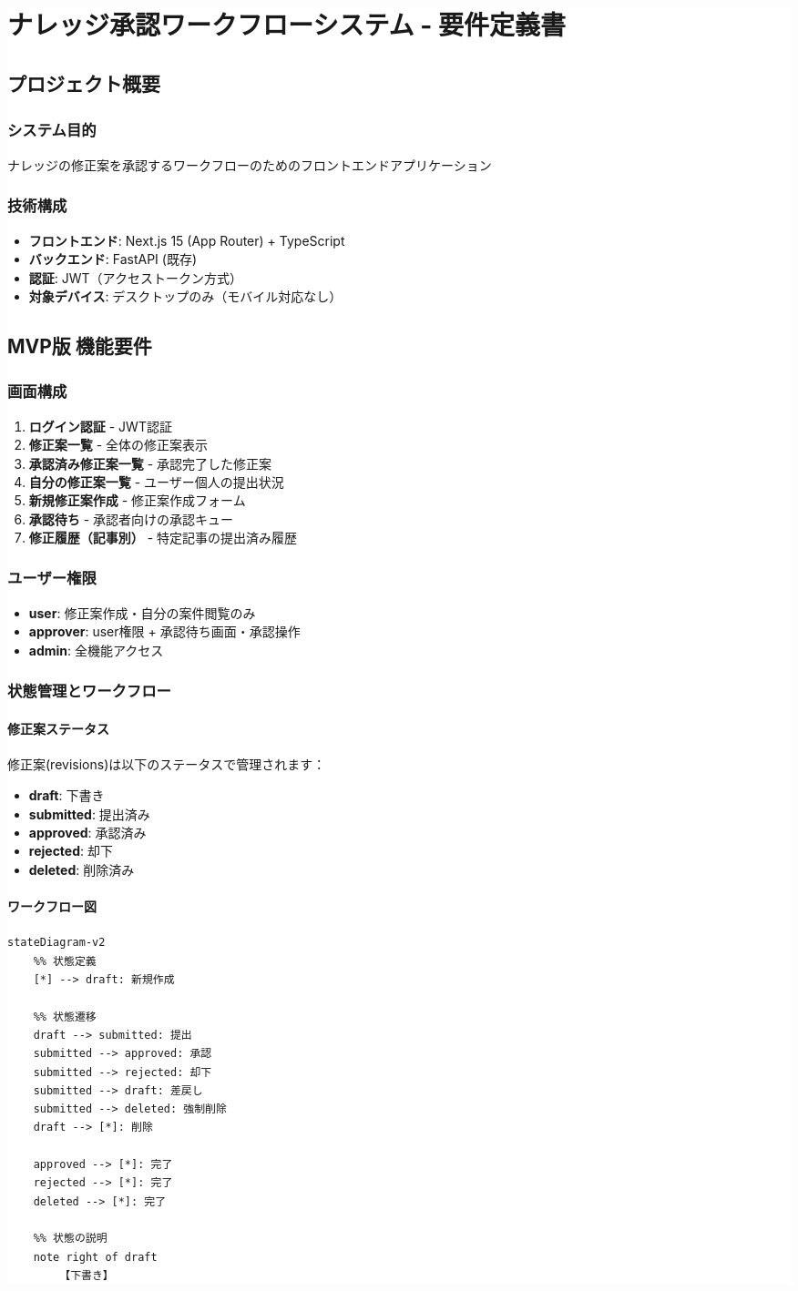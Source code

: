 # ナレッジ承認ワークフローシステム - 要件定義書

## プロジェクト概要

### システム目的
ナレッジの修正案を承認するワークフローのためのフロントエンドアプリケーション

### 技術構成
- **フロントエンド**: Next.js 15 (App Router) + TypeScript
- **バックエンド**: FastAPI (既存)
- **認証**: JWT（アクセストークン方式）
- **対象デバイス**: デスクトップのみ（モバイル対応なし）

## MVP版 機能要件

### 画面構成
1. **ログイン認証** - JWT認証
2. **修正案一覧** - 全体の修正案表示
3. **承認済み修正案一覧** - 承認完了した修正案
4. **自分の修正案一覧** - ユーザー個人の提出状況
5. **新規修正案作成** - 修正案作成フォーム
6. **承認待ち** - 承認者向けの承認キュー
7. **修正履歴（記事別）** - 特定記事の提出済み履歴

### ユーザー権限
- **user**: 修正案作成・自分の案件閲覧のみ
- **approver**: user権限 + 承認待ち画面・承認操作
- **admin**: 全機能アクセス

### 状態管理とワークフロー

#### 修正案ステータス
修正案(revisions)は以下のステータスで管理されます：
- **draft**: 下書き
- **submitted**: 提出済み
- **approved**: 承認済み
- **rejected**: 却下
- **deleted**: 削除済み

#### ワークフロー図
```mermaid
stateDiagram-v2
    %% 状態定義
    [*] --> draft: 新規作成
    
    %% 状態遷移
    draft --> submitted: 提出
    submitted --> approved: 承認
    submitted --> rejected: 却下  
    submitted --> draft: 差戻し
    submitted --> deleted: 強制削除
    draft --> [*]: 削除
    
    approved --> [*]: 完了
    rejected --> [*]: 完了
    deleted --> [*]: 完了

    %% 状態の説明
    note right of draft
        【下書き】
```